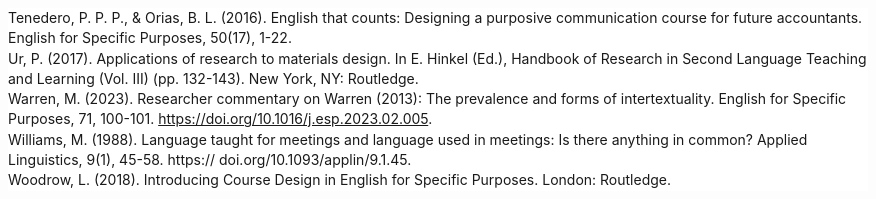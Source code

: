 Tenedero, P. P. P., & Orias, B. L. (2016). English that counts: Designing a purposive communication course for future accountants. English for Specific Purposes, 50(17), 1-22.   
Ur, P. (2017). Applications of research to materials design. In E. Hinkel (Ed.), Handbook of Research in Second Language Teaching and Learning (Vol. III) (pp. 132-143). New York, NY: Routledge.   
Warren, M. (2023). Researcher commentary on Warren (2013): The prevalence and forms of intertextuality. English for Specific Purposes, 71, 100-101. https://doi.org/10.1016/j.esp.2023.02.005.   
Williams, M. (1988). Language taught for meetings and language used in meetings: Is there anything in common? Applied Linguistics, 9(1), 45-58. https:// doi.org/10.1093/applin/9.1.45.   
Woodrow, L. (2018). Introducing Course Design in English for Specific Purposes. London: Routledge.